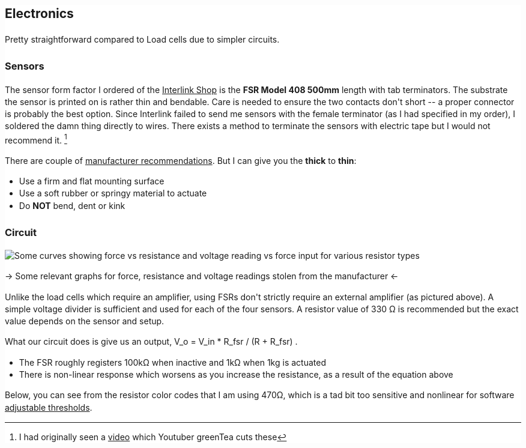 ## Electronics
Pretty straightforward compared to Load cells due to simpler circuits.

### Sensors 

The sensor form factor I ordered of the
[Interlink Shop][4] is the **FSR Model 408 500mm** length with tab terminators.
The substrate the sensor is printed on is rather thin and bendable. Care is
needed to ensure the two contacts don't short -- a proper connector is probably
the best option. Since Interlink failed to send me sensors with the female
terminator (as I had specified in my order), I soldered the damn thing directly
to wires. There exists a method to terminate the sensors with electric tape but
I would not recommend it. [^2] 

There are couple of [manufacturer recommendations][7]. But I can give you the
**thick** to **thin**:

- Use a firm and flat mounting surface
- Use a soft rubber or springy material to actuate
- Do **NOT** bend, dent or kink

### Circuit

![Some curves showing force vs resistance and voltage reading vs force input for
various resistor types](./img/fsr_curves.png)

-> Some relevant graphs for force, resistance and voltage readings stolen from the manufacturer <-

Unlike the load cells which require an amplifier, using FSRs don't strictly
require an external amplifier (as pictured above). A simple voltage divider is
sufficient and used for each of the four sensors. A resistor value of 330 Ω is
recommended but the exact value depends on the sensor and setup. 

What our circuit does is give us an output, V_o =  V_in * R_fsr / (R + R_fsr) . 

- The FSR roughly registers 100kΩ when inactive and 1kΩ when 1kg is actuated
- There is non-linear response which worsens as you increase the resistance, as
  a result of the equation above

Below, you can see from the resistor color codes that I am using 470Ω, which is
a tad bit too sensitive and nonlinear for software [adjustable thresholds][3].



[1]: https://github.com/Sereni/fsr-pad-guide
[2]: https://docs.google.com/document/d/1Ho82WgAU57NnZQTG75v4WbRqosCPmwy7r1IAPUC4vxU/
[3]: https://github.com/nabulator/fsr
[4]: https://buyinterlinkelectronics.com/
[5]: https://www.youtube.com/watch?v=Z_x7HFaBBUg&list=PL2vUwLUVuyIy4CD8DEwS7oZ_Y41vyYWW/
[6]: https://www.youtube.com/watch?v=uB9hqS_yGLc
[7]: https://www.digikey.com/en/ptm/i/interlink-electronics/force-sensing-resistors--best-practices/tutorial
[8]: http://nabulator.com/jonx_padthick.mp4
[9]: https://discord.gg/tKaVTMnz 
[^1]: I know that electronic piano keyboards have pressure sensitivity detection
[^2]:   I had originally seen a [video][6] which Youtuber greenTea cuts these